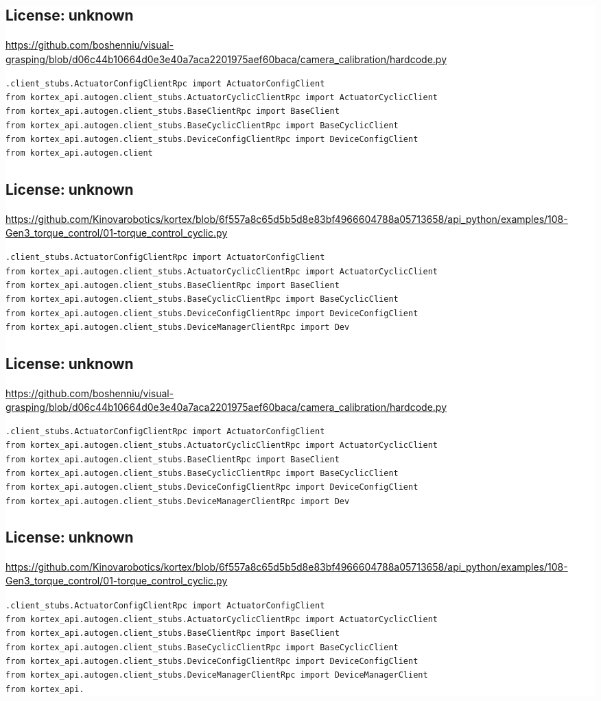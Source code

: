 
## License: unknown
https://github.com/boshenniu/visual-grasping/blob/d06c44b10664d0e3e40a7aca2201975aef60baca/camera_calibration/hardcode.py

```
.client_stubs.ActuatorConfigClientRpc import ActuatorConfigClient
from kortex_api.autogen.client_stubs.ActuatorCyclicClientRpc import ActuatorCyclicClient
from kortex_api.autogen.client_stubs.BaseClientRpc import BaseClient
from kortex_api.autogen.client_stubs.BaseCyclicClientRpc import BaseCyclicClient
from kortex_api.autogen.client_stubs.DeviceConfigClientRpc import DeviceConfigClient
from kortex_api.autogen.client
```


## License: unknown
https://github.com/Kinovarobotics/kortex/blob/6f557a8c65d5b5d8e83bf4966604788a05713658/api_python/examples/108-Gen3_torque_control/01-torque_control_cyclic.py

```
.client_stubs.ActuatorConfigClientRpc import ActuatorConfigClient
from kortex_api.autogen.client_stubs.ActuatorCyclicClientRpc import ActuatorCyclicClient
from kortex_api.autogen.client_stubs.BaseClientRpc import BaseClient
from kortex_api.autogen.client_stubs.BaseCyclicClientRpc import BaseCyclicClient
from kortex_api.autogen.client_stubs.DeviceConfigClientRpc import DeviceConfigClient
from kortex_api.autogen.client_stubs.DeviceManagerClientRpc import Dev
```


## License: unknown
https://github.com/boshenniu/visual-grasping/blob/d06c44b10664d0e3e40a7aca2201975aef60baca/camera_calibration/hardcode.py

```
.client_stubs.ActuatorConfigClientRpc import ActuatorConfigClient
from kortex_api.autogen.client_stubs.ActuatorCyclicClientRpc import ActuatorCyclicClient
from kortex_api.autogen.client_stubs.BaseClientRpc import BaseClient
from kortex_api.autogen.client_stubs.BaseCyclicClientRpc import BaseCyclicClient
from kortex_api.autogen.client_stubs.DeviceConfigClientRpc import DeviceConfigClient
from kortex_api.autogen.client_stubs.DeviceManagerClientRpc import Dev
```


## License: unknown
https://github.com/Kinovarobotics/kortex/blob/6f557a8c65d5b5d8e83bf4966604788a05713658/api_python/examples/108-Gen3_torque_control/01-torque_control_cyclic.py

```
.client_stubs.ActuatorConfigClientRpc import ActuatorConfigClient
from kortex_api.autogen.client_stubs.ActuatorCyclicClientRpc import ActuatorCyclicClient
from kortex_api.autogen.client_stubs.BaseClientRpc import BaseClient
from kortex_api.autogen.client_stubs.BaseCyclicClientRpc import BaseCyclicClient
from kortex_api.autogen.client_stubs.DeviceConfigClientRpc import DeviceConfigClient
from kortex_api.autogen.client_stubs.DeviceManagerClientRpc import DeviceManagerClient
from kortex_api.
```
